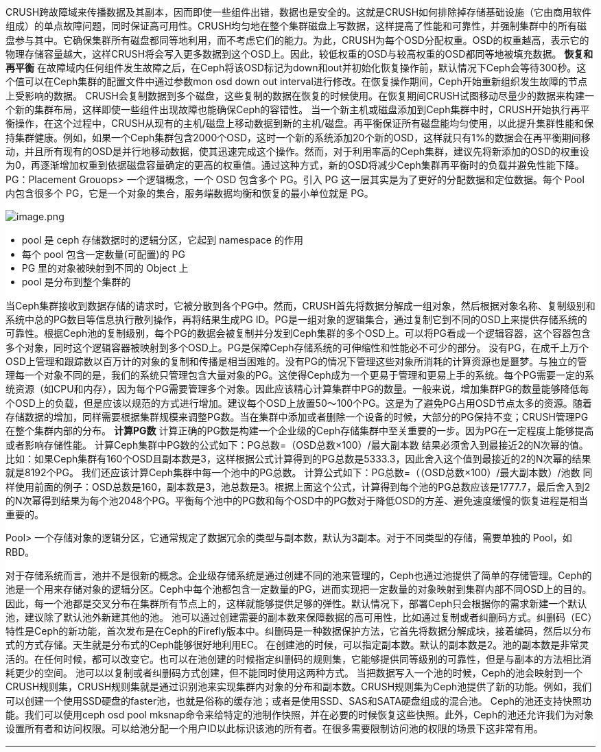 CRUSH跨故障域来传播数据及其副本，因而即使一些组件出错，数据也是安全的。这就是CRUSH如何排除掉存储基础设施（它由商用软件组成）的单点故障问题，同时保证高可用性。CRUSH均匀地在整个集群磁盘上写数据，这样提高了性能和可靠性，并强制集群中的所有磁盘参与其中。它确保集群所有磁盘都同等地利用，而不考虑它们的能力。为此，CRUSH为每个OSD分配权重。OSD的权重越高，表示它的物理存储容量越大，这样CRUSH将会写入更多数据到这个OSD上。因此，较低权重的OSD与较高权重的OSD都同等地被填充数据。
**恢复和再平衡**
在故障域内任何组件发生故障之后，在Ceph将该OSD标记为down和out并初始化恢复操作前，默认情况下Ceph会等待300秒。这个值可以在Ceph集群的配置文件中通过参数mon osd down out interval进行修改。在恢复操作期间，Ceph开始重新组织发生故障的节点上受影响的数据。
CRUSH会复制数据到多个磁盘，这些复制的数据在恢复的时候使用。在恢复期间CRUSH试图移动尽量少的数据来构建一个新的集群布局，这样即使一些组件出现故障也能确保Ceph的容错性。
当一个新主机或磁盘添加到Ceph集群中时，CRUSH开始执行再平衡操作，在这个过程中，CRUSH从现有的主机/磁盘上移动数据到新的主机/磁盘。再平衡保证所有磁盘能均匀使用，以此提升集群性能和保持集群健康。例如，如果一个Ceph集群包含2000个OSD，这时一个新的系统添加20个新的OSD，这样就只有1%的数据会在再平衡期间移动，并且所有现有的OSD是并行地移动数据，使其迅速完成这个操作。然而，对于利用率高的Ceph集群，建议先将新添加的OSD的权重设为0，再逐渐增加权重到依据磁盘容量确定的更高的权重值。通过这种方式，新的OSD将减少Ceph集群再平衡时的负载并避免性能下降。
PG：Placement Grouops> 一个逻辑概念，一个 OSD 包含多个 PG。引入 PG 这一层其实是为了更好的分配数据和定位数据。每个 Pool 内包含很多个 PG，它是一个对象的集合，服务端数据均衡和恢复的最小单位就是 PG。

![image.png](https://cdn.nlark.com/yuque/0/2023/png/32659351/1677129887100-f83d1d32-c111-4dcd-b08d-50e40150248c.png#averageHue=%23f7f0d6&clientId=u2687f190-3be2-4&from=paste&height=323&id=ubf0efb02&originHeight=430&originWidth=865&originalType=url&ratio=1.75&rotation=0&showTitle=false&size=115063&status=done&style=stroke&taskId=u52b37fcf-fd75-4aef-bc83-8df5d666844&title=&width=649)

- pool 是 ceph 存储数据时的逻辑分区，它起到 namespace 的作用
- 每个 pool 包含一定数量(可配置)的 PG
- PG 里的对象被映射到不同的 Object 上
- pool 是分布到整个集群的

当Ceph集群接收到数据存储的请求时，它被分散到各个PG中。然而，CRUSH首先将数据分解成一组对象，然后根据对象名称、复制级别和系统中总的PG数目等信息执行散列操作，再将结果生成PG ID。PG是一组对象的逻辑集合，通过复制它到不同的OSD上来提供存储系统的可靠性。根据Ceph池的复制级别，每个PG的数据会被复制并分发到Ceph集群的多个OSD上。可以将PG看成一个逻辑容器，这个容器包含多个对象，同时这个逻辑容器被映射到多个OSD上。PG是保障Ceph存储系统的可伸缩性和性能必不可少的部分。
没有PG，在成千上万个OSD上管理和跟踪数以百万计的对象的复制和传播是相当困难的。没有PG的情况下管理这些对象所消耗的计算资源也是噩梦。与独立的管理每一个对象不同的是，我们的系统只管理包含大量对象的PG。这使得Ceph成为一个更易于管理和更易上手的系统。每个PG需要一定的系统资源（如CPU和内存），因为每个PG需要管理多个对象。因此应该精心计算集群中PG的数量。一般来说，增加集群PG的数量能够降低每个OSD上的负载，但是应该以规范的方式进行增加。建议每个OSD上放置50～100个PG。这是为了避免PG占用OSD节点太多的资源。随着存储数据的增加，同样需要根据集群规模来调整PG数。当在集群中添加或者删除一个设备的时候，大部分的PG保持不变；CRUSH管理PG在整个集群内部的分布。
**计算PG数**
计算正确的PG数是构建一个企业级的Ceph存储集群中至关重要的一步。因为PG在一定程度上能够提高或者影响存储性能。
计算Ceph集群中PG数的公式如下：PG总数=（OSD总数×100）/最大副本数
结果必须舍入到最接近2的N次幂的值。
比如：如果Ceph集群有160个OSD且副本数是3，这样根据公式计算得到的PG总数是5333.3，因此舍入这个值到最接近的2的N次幂的结果就是8192个PG。
我们还应该计算Ceph集群中每一个池中的PG总数。
计算公式如下：PG总数=（（OSD总数×100）/最大副本数）/池数
同样使用前面的例子：OSD总数是160，副本数是3，池总数是3。根据上面这个公式，计算得到每个池的PG总数应该是1777.7，最后舍入到2的N次幂得到结果为每个池2048个PG。平衡每个池中的PG数和每个OSD中的PG数对于降低OSD的方差、避免速度缓慢的恢复进程是相当重要的。

Pool> 一个存储对象的逻辑分区，它通常规定了数据冗余的类型与副本数，默认为3副本。对于不同类型的存储，需要单独的 Pool，如 RBD。

对于存储系统而言，池并不是很新的概念。企业级存储系统是通过创建不同的池来管理的，Ceph也通过池提供了简单的存储管理。Ceph的池是一个用来存储对象的逻辑分区。Ceph中每个池都包含一定数量的PG，进而实现把一定数量的对象映射到集群内部不同OSD上的目的。因此，每一个池都是交叉分布在集群所有节点上的，这样就能够提供足够的弹性。默认情况下，部署Ceph只会根据你的需求新建一个默认池，建议除了默认池外新建其他的池。
池可以通过创建需要的副本数来保障数据的高可用性，比如通过复制或者纠删码方式。纠删码（EC）特性是Ceph的新功能，首次发布是在Ceph的Firefly版本中。纠删码是一种数据保护方法，它首先将数据分解成块，接着编码，然后以分布式的方式存储。天生就是分布式的Ceph能够很好地利用EC。
在创建池的时候，可以指定副本数。默认的副本数是2。池的副本数是非常灵活的。在任何时候，都可以改变它。也可以在池创建的时候指定纠删码的规则集，它能够提供同等级别的可靠性，但是与副本的方法相比消耗更少的空间。
池可以以复制或者纠删码方式创建，但不能同时使用这两种方式。
当把数据写入一个池的时候，Ceph的池会映射到一个CRUSH规则集，CRUSH规则集就是通过识别池来实现集群内对象的分布和副本数。CRUSH规则集为Ceph池提供了新的功能。例如，我们可以创建一个使用SSD硬盘的faster池，也就是俗称的缓存池；或者是使用SSD、SAS和SATA硬盘组成的混合池。
Ceph的池还支持快照功能。我们可以使用ceph osd pool mksnap命令来给特定的池制作快照，并在必要的时候恢复这些快照。此外，Ceph的池还允许我们为对象设置所有者和访问权限。可以给池分配一个用户ID以此标识该池的所有者。在很多需要限制访问池的权限的场景下这非常有用。

---

